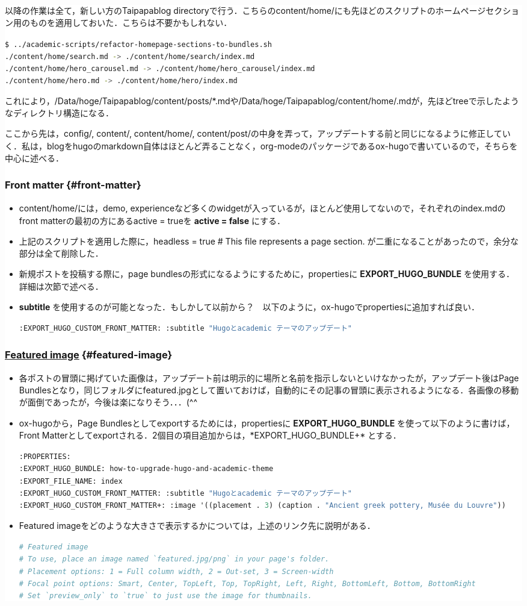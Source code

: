 
以降の作業は全て，新しい方のTaipapablog directoryで行う．こちらのcontent/home/にも先ほどのスクリプトのホームページセクション用のものを適用しておいた．こちらは不要かもしれない．

```sh
$ ../academic-scripts/refactor-homepage-sections-to-bundles.sh
./content/home/search.md -> ./content/home/search/index.md
./content/home/hero_carousel.md -> ./content/home/hero_carousel/index.md
./content/home/hero.md -> ./content/home/hero/index.md
```

これにより，/Data/hoge/Taipapablog/content/posts/\*.mdや/Data/hoge/Taipapablog/content/home/.mdが，先ほどtreeで示したようなディレクトリ構造になる．

ここから先は，config/, content/, content/home/, content/post/の中身を弄って，アップデートする前と同じになるように修正していく．私は，blogをhugoのmarkdown自体はほとんど弄ることなく，org-modeのパッケージであるox-hugoで書いているので，そちらを中心に述べる．


### Front matter {#front-matter}

-   content/home/には，demo, experienceなど多くのwidgetが入っているが，ほとんど使用してないので，それぞれのindex.mdのfront matterの最初の方にあるactive = trueを **active = false** にする．
-   上記のスクリプトを適用した際に，headless = true  # This file represents a page section. が二重になることがあったので，余分な部分は全て削除した．
-   新規ポストを投稿する際に，page bundlesの形式になるようにするために，propertiesに **EXPORT\_HUGO\_BUNDLE** を使用する．詳細は次節で述べる．
-   **subtitle** を使用するのが可能となった．もしかして以前から？　以下のように，ox-hugoでpropertiesに追加すれば良い．

    ```lisp
    :EXPORT_HUGO_CUSTOM_FRONT_MATTER: :subtitle "Hugoとacademic テーマのアップデート"
    ```


### [Featured image](https://sourcethemes.com/academic/docs/managing-content/#featured-image) {#featured-image}

-   各ポストの冒頭に掲げていた画像は，アップデート前は明示的に場所と名前を指示しないといけなかったが，アップデート後はPage Bundlesとなり，同じフォルダにfeatured.jpgとして置いておけば，自動的にその記事の冒頭に表示されるようになる．各画像の移動が面倒であったが，今後は楽になりそう．．．(^^
-   ox-hugoから，Page Bundlesとしてexportするためには，propertiesに **EXPORT\_HUGO\_BUNDLE** を使って以下のように書けば，Front Matterとしてexportされる．2個目の項目追加からは，\*EXPORT\_HUGO\_BUNDLE+\* とする．

    ```lisp
    :PROPERTIES:
    :EXPORT_HUGO_BUNDLE: how-to-upgrade-hugo-and-academic-theme
    :EXPORT_FILE_NAME: index
    :EXPORT_HUGO_CUSTOM_FRONT_MATTER: :subtitle "Hugoとacademic テーマのアップデート"
    :EXPORT_HUGO_CUSTOM_FRONT_MATTER+: :image '((placement . 3) (caption . "Ancient greek pottery, Musée du Louvre"))
    ```
-   Featured imageをどのような大きさで表示するかについては，上述のリンク先に説明がある．

    ```sh
    # Featured image
    # To use, place an image named `featured.jpg/png` in your page's folder.
    # Placement options: 1 = Full column width, 2 = Out-set, 3 = Screen-width
    # Focal point options: Smart, Center, TopLeft, Top, TopRight, Left, Right, BottomLeft, Bottom, BottomRight
    # Set `preview_only` to `true` to just use the image for thumbnails.